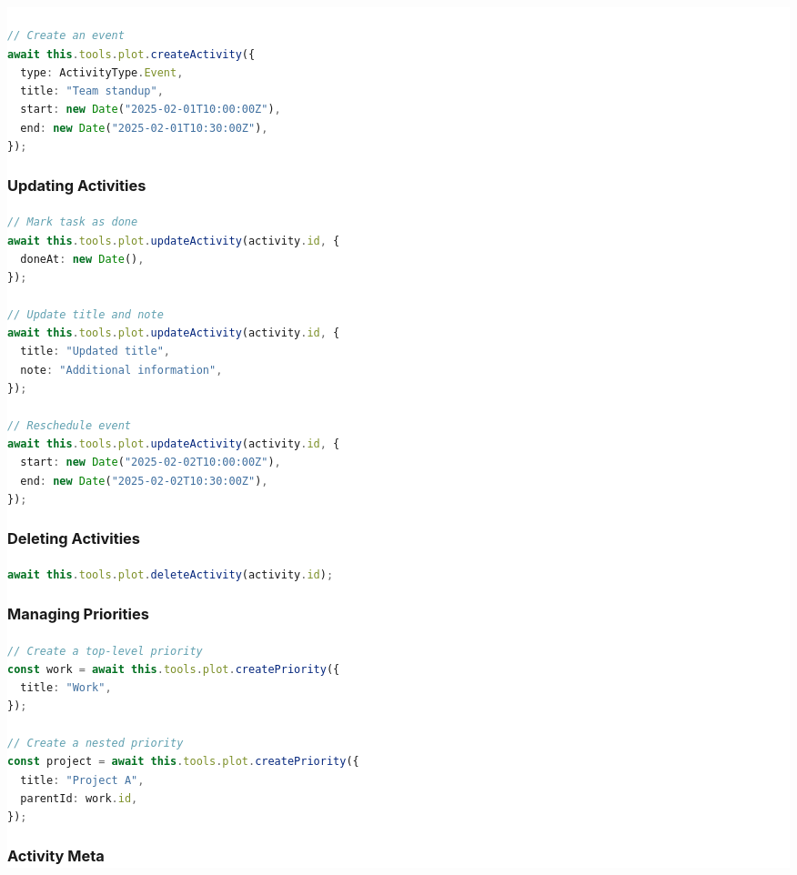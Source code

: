 ```typescript

// Create an event
await this.tools.plot.createActivity({
  type: ActivityType.Event,
  title: "Team standup",
  start: new Date("2025-02-01T10:00:00Z"),
  end: new Date("2025-02-01T10:30:00Z"),
});
```

### Updating Activities

```typescript
// Mark task as done
await this.tools.plot.updateActivity(activity.id, {
  doneAt: new Date(),
});

// Update title and note
await this.tools.plot.updateActivity(activity.id, {
  title: "Updated title",
  note: "Additional information",
});

// Reschedule event
await this.tools.plot.updateActivity(activity.id, {
  start: new Date("2025-02-02T10:00:00Z"),
  end: new Date("2025-02-02T10:30:00Z"),
});
```

### Deleting Activities

```typescript
await this.tools.plot.deleteActivity(activity.id);
```

### Managing Priorities

```typescript
// Create a top-level priority
const work = await this.tools.plot.createPriority({
  title: "Work",
});

// Create a nested priority
const project = await this.tools.plot.createPriority({
  title: "Project A",
  parentId: work.id,
});
```

### Activity Meta
